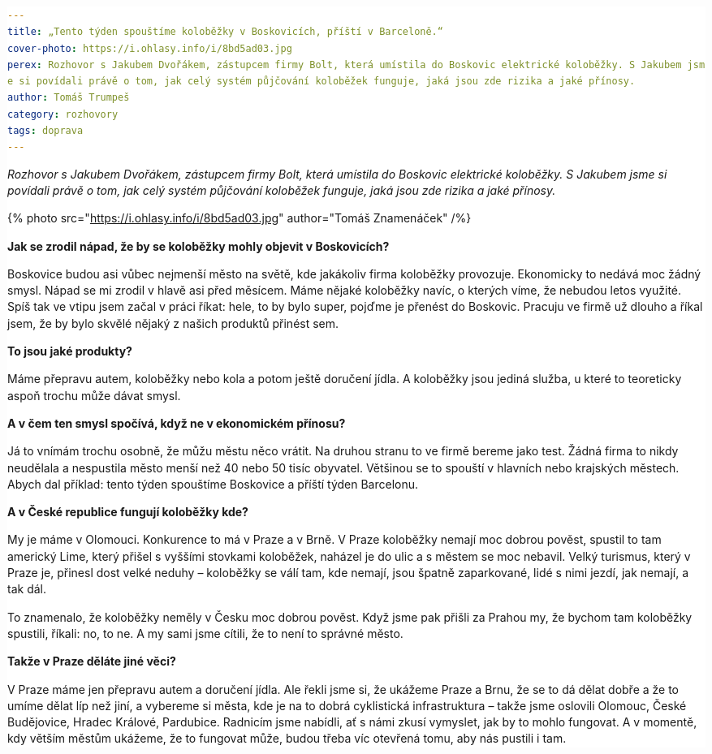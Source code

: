 ```yaml
---
title: „Tento týden spouštíme koloběžky v Boskovicích, příští v Barceloně.“
cover-photo: https://i.ohlasy.info/i/8bd5ad03.jpg
perex: Rozhovor s Jakubem Dvořákem, zástupcem firmy Bolt, která umístila do Boskovic elektrické koloběžky. S Jakubem jsme si povídali právě o tom, jak celý systém půjčování koloběžek funguje, jaká jsou zde rizika a jaké přínosy.
author: Tomáš Trumpeš
category: rozhovory
tags: doprava
---
```


*Rozhovor s Jakubem Dvořákem, zástupcem firmy Bolt, která umístila do Boskovic elektrické koloběžky. S Jakubem jsme si povídali právě o tom, jak celý systém půjčování koloběžek funguje, jaká jsou zde rizika a jaké přínosy.*

{% photo src="https://i.ohlasy.info/i/8bd5ad03.jpg" author="Tomáš Znamenáček" /%}

**Jak se zrodil nápad, že by se koloběžky mohly objevit v Boskovicích?**

Boskovice budou asi vůbec nejmenší město na světě, kde jakákoliv firma koloběžky provozuje. Ekonomicky to nedává moc žádný smysl. Nápad se mi zrodil v hlavě asi před měsícem. Máme nějaké koloběžky navíc, o kterých víme, že nebudou letos využité. Spíš tak ve vtipu jsem začal v práci říkat: hele, to by bylo super, pojďme je přenést do Boskovic. Pracuju ve firmě už dlouho a říkal jsem, že by bylo skvělé nějaký z našich produktů přinést sem.

**To jsou jaké produkty?**

Máme přepravu autem, koloběžky nebo kola a potom ještě doručení jídla. A koloběžky jsou jediná služba, u které to teoreticky aspoň trochu může dávat smysl.

**A v čem ten smysl spočívá, když ne v ekonomickém přínosu?**

Já to vnímám trochu osobně, že můžu městu něco vrátit. Na druhou stranu to ve firmě bereme jako test. Žádná firma to nikdy neudělala a nespustila město menší než 40 nebo 50 tisíc obyvatel. Většinou se to spouští v hlavních nebo krajských městech. Abych dal příklad: tento týden spouštíme Boskovice a příští týden Barcelonu.

**A v České republice fungují koloběžky kde?**

My je máme v Olomouci. Konkurence to má v Praze a v Brně. V Praze koloběžky nemají moc dobrou pověst, spustil to tam americký Lime, který přišel s vyššími stovkami koloběžek, naházel je do ulic a s městem se moc nebavil. Velký turismus, který v Praze je, přinesl dost velké neduhy – koloběžky se válí tam, kde nemají, jsou špatně zaparkované, lidé s nimi jezdí, jak nemají, a tak dál.

To znamenalo, že koloběžky neměly v Česku moc dobrou pověst. Když jsme pak přišli za Prahou my, že bychom tam koloběžky spustili, říkali: no, to ne. A my sami jsme cítili, že to není to správné město.

**Takže v Praze děláte jiné věci?**

V Praze máme jen přepravu autem a doručení jídla. Ale řekli jsme si, že ukážeme Praze a Brnu, že se to dá dělat dobře a že to umíme dělat líp než jiní, a vybereme si města, kde je na to dobrá cyklistická infrastruktura – takže jsme oslovili Olomouc, České Budějovice, Hradec Králové, Pardubice. Radnicím jsme nabídli, ať s námi zkusí vymyslet, jak by to mohlo fungovat. A v momentě, kdy větším městům ukážeme, že to fungovat může, budou třeba víc otevřená tomu, aby nás pustili i tam.
